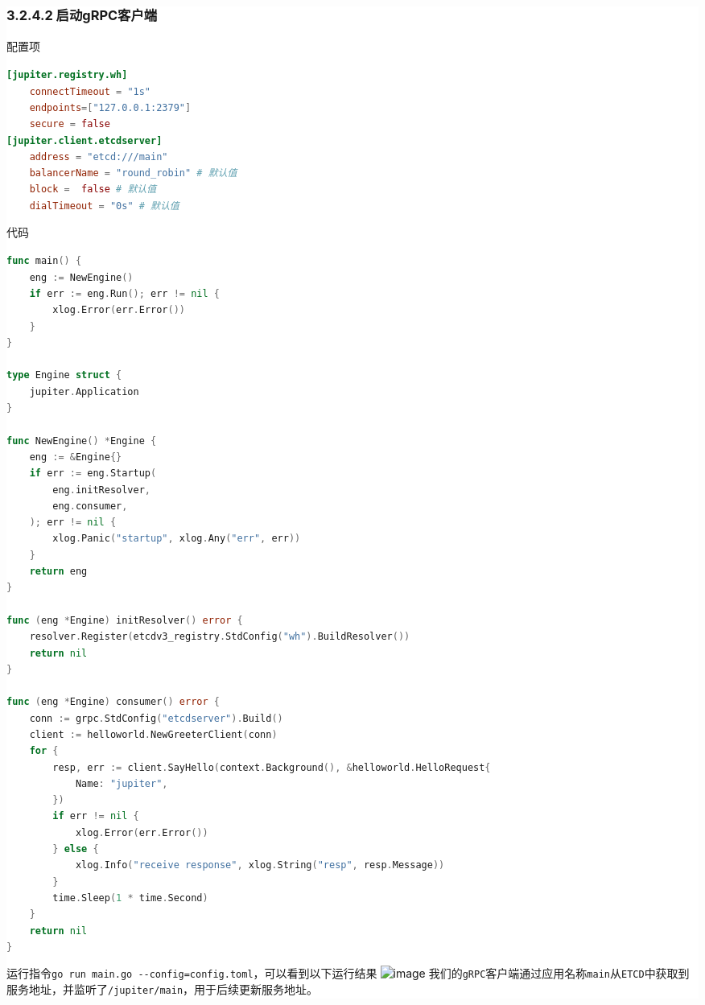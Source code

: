 ### 3.2.4.2 启动gRPC客户端
配置项
```toml
[jupiter.registry.wh]
    connectTimeout = "1s"
    endpoints=["127.0.0.1:2379"]
    secure = false
[jupiter.client.etcdserver]
    address = "etcd:///main"
    balancerName = "round_robin" # 默认值
    block =  false # 默认值
    dialTimeout = "0s" # 默认值
```

代码
```go
func main() {
	eng := NewEngine()
	if err := eng.Run(); err != nil {
		xlog.Error(err.Error())
	}
}

type Engine struct {
	jupiter.Application
}

func NewEngine() *Engine {
	eng := &Engine{}
	if err := eng.Startup(
		eng.initResolver,
		eng.consumer,
	); err != nil {
		xlog.Panic("startup", xlog.Any("err", err))
	}
	return eng
}

func (eng *Engine) initResolver() error {
	resolver.Register(etcdv3_registry.StdConfig("wh").BuildResolver())
	return nil
}

func (eng *Engine) consumer() error {
	conn := grpc.StdConfig("etcdserver").Build()
	client := helloworld.NewGreeterClient(conn)
	for {
		resp, err := client.SayHello(context.Background(), &helloworld.HelloRequest{
			Name: "jupiter",
		})
		if err != nil {
			xlog.Error(err.Error())
		} else {
			xlog.Info("receive response", xlog.String("resp", resp.Message))
		}
		time.Sleep(1 * time.Second)
	}
	return nil
}
```
运行指令``go run main.go --config=config.toml``，可以看到以下运行结果
![image](../static/jupiter/grpc-etcd-client.png)
我们的``gRPC``客户端通过应用名称``main``从``ETCD``中获取到服务地址，并监听了``/jupiter/main``，用于后续更新服务地址。

